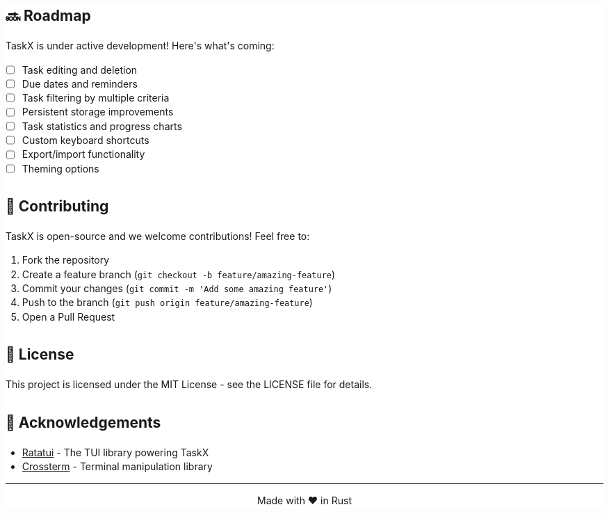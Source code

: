 ## 🔜 Roadmap

TaskX is under active development! Here's what's coming:

- [ ] Task editing and deletion
- [ ] Due dates and reminders
- [ ] Task filtering by multiple criteria
- [ ] Persistent storage improvements
- [ ] Task statistics and progress charts
- [ ] Custom keyboard shortcuts
- [ ] Export/import functionality
- [ ] Theming options

## 🤝 Contributing

TaskX is open-source and we welcome contributions! Feel free to:

1. Fork the repository
2. Create a feature branch (`git checkout -b feature/amazing-feature`)
3. Commit your changes (`git commit -m 'Add some amazing feature'`)
4. Push to the branch (`git push origin feature/amazing-feature`)
5. Open a Pull Request

## 📄 License

This project is licensed under the MIT License - see the LICENSE file for details.

## 🙏 Acknowledgements

- [Ratatui](https://github.com/ratatui-org/ratatui) - The TUI library powering TaskX
- [Crossterm](https://github.com/crossterm-rs/crossterm) - Terminal manipulation library

---

<p align="center">Made with ❤️ in Rust</p>


